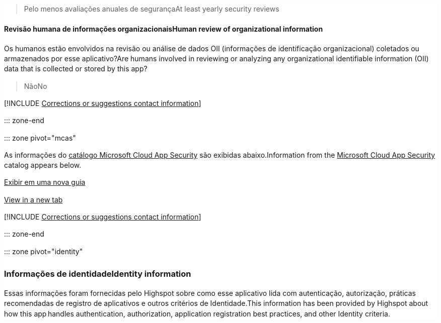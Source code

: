 ><span data-ttu-id="b9667-158">Pelo menos avaliações anuales de segurança</span><span class="sxs-lookup"><span data-stu-id="b9667-158">At least yearly security reviews</span></span> 

#### <a name="human-review-of-organizational-information"></a><span data-ttu-id="b9667-159">Revisão humana de informações organizacionais</span><span class="sxs-lookup"><span data-stu-id="b9667-159">Human review of organizational information</span></span>

<span data-ttu-id="b9667-160">Os humanos estão envolvidos na revisão ou análise de dados OII (informações de identificação organizacional) coletados ou armazenados por esse aplicativo?</span><span class="sxs-lookup"><span data-stu-id="b9667-160">Are humans involved in reviewing or analyzing any organizational identifiable information (OII) data that is collected or stored by this app?</span></span>

><span data-ttu-id="b9667-161">Não</span><span class="sxs-lookup"><span data-stu-id="b9667-161">No</span></span>

[!INCLUDE [Corrections or suggestions contact information](../includes/corrections-or-suggestions.md)]

::: zone-end

::: zone pivot="mcas"

<span data-ttu-id="b9667-162">As informações do [catálogo Microsoft Cloud App Security](https://www.microsoft.com/enterprise-mobility-security/cloud-app-security) são exibidas abaixo.</span><span class="sxs-lookup"><span data-stu-id="b9667-162">Information from the [Microsoft Cloud App Security](https://www.microsoft.com/enterprise-mobility-security/cloud-app-security) catalog appears below.</span></span>

<iframe height='1020' title='<span data-ttu-id="b9667-163">Microsoft Cloud App Security Informações</span><span class="sxs-lookup"><span data-stu-id="b9667-163">Microsoft Cloud App Security Information</span></span>' src='https://appmcasinfoprod.azurewebsites.net/#/dashboard/27103' frameborder='no' style='width: 100%;'></iframe><span data-ttu-id="b9667-164">

<a href="https://appmcasinfoprod.azurewebsites.net/#/dashboard/27103" target="_blank">Exibir em uma nova guia</a></span><span class="sxs-lookup"><span data-stu-id="b9667-164">

<a href="https://appmcasinfoprod.azurewebsites.net/#/dashboard/27103" target="_blank">View in a new tab</a></span></span>

[!INCLUDE [Corrections or suggestions contact information](../includes/corrections-or-suggestions.md)]

::: zone-end

::: zone pivot="identity"

### <a name="identity-information"></a><span data-ttu-id="b9667-165">Informações de identidade</span><span class="sxs-lookup"><span data-stu-id="b9667-165">Identity information</span></span>

<span data-ttu-id="b9667-166">Essas informações foram fornecidas pelo Highspot sobre como esse aplicativo lida com autenticação, autorização, práticas recomendadas de registro de aplicativos e outros critérios de Identidade.</span><span class="sxs-lookup"><span data-stu-id="b9667-166">This information has been provided by Highspot about how this app handles authentication, authorization, application registration best practices, and other Identity criteria.</span></span>
